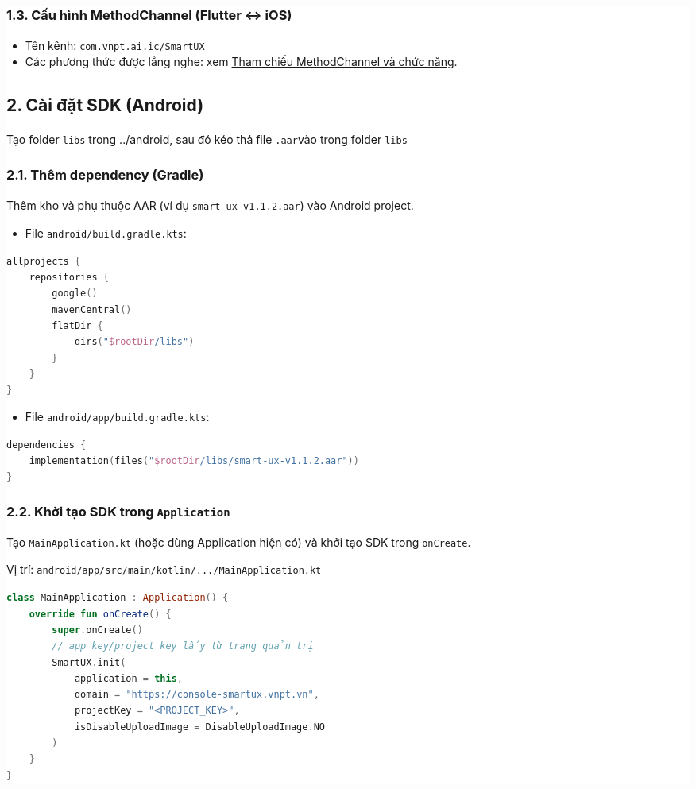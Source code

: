 ### 1.3. Cấu hình MethodChannel (Flutter <-> iOS)

- Tên kênh: `com.vnpt.ai.ic/SmartUX`
- Các phương thức được lắng nghe: xem [Tham chiếu MethodChannel và chức năng](#5-tham-chiếu-methodchannel-và-chức-năng).


## 2. Cài đặt SDK (Android)

Tạo folder `libs` trong ../android, sau đó kéo thả file `.aar`vào trong folder `libs`

### 2.1. Thêm dependency (Gradle)

Thêm kho và phụ thuộc AAR (ví dụ `smart-ux-v1.1.2.aar`) vào Android project.

- File `android/build.gradle.kts`:

```kotlin
allprojects {
    repositories {
        google()
        mavenCentral()
        flatDir {
            dirs("$rootDir/libs")
        }
    }
}
```

- File `android/app/build.gradle.kts`:

```kotlin
dependencies {
    implementation(files("$rootDir/libs/smart-ux-v1.1.2.aar"))
}
```

### 2.2. Khởi tạo SDK trong `Application`

Tạo `MainApplication.kt` (hoặc dùng Application hiện có) và khởi tạo SDK trong `onCreate`.

Vị trí: `android/app/src/main/kotlin/.../MainApplication.kt`

```kotlin
class MainApplication : Application() {
    override fun onCreate() {
        super.onCreate()
        // app key/project key lấy từ trang quản trị
        SmartUX.init(
            application = this,
            domain = "https://console-smartux.vnpt.vn",
            projectKey = "<PROJECT_KEY>",
            isDisableUploadImage = DisableUploadImage.NO
        )
    }
}
```

